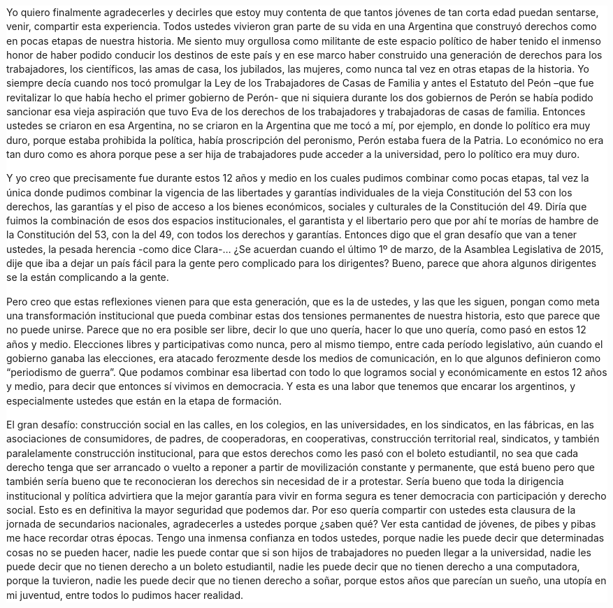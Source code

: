 Yo quiero finalmente agradecerles y decirles que estoy muy contenta de que tantos jóvenes de tan corta edad puedan sentarse, venir, compartir esta experiencia. Todos ustedes vivieron gran parte de su vida en una Argentina que construyó derechos como en pocas etapas de nuestra historia.
Me siento muy orgullosa como militante de este espacio político de haber tenido el inmenso honor de haber podido conducir los destinos de este país y en ese marco haber construido una generación de derechos para los trabajadores, los científicos, las amas de casa, los jubilados, las mujeres, como nunca tal vez en otras etapas de la historia.
Yo siempre decía cuando nos tocó promulgar la Ley de los Trabajadores de Casas de Familia y antes el Estatuto del Peón –que fue revitalizar lo que había hecho el primer gobierno de Perón- que ni siquiera durante los dos gobiernos de Perón se había podido sancionar esa vieja aspiración que tuvo Eva de los derechos de los trabajadores y trabajadoras de casas de familia.
Entonces ustedes se criaron en esa Argentina, no se criaron en la Argentina que me tocó a mí, por ejemplo, en donde lo político era muy duro, porque estaba prohibida la política, había proscripción del peronismo, Perón estaba fuera de la Patria. Lo económico no era tan duro como es ahora porque pese a ser hija de trabajadores pude acceder a la universidad, pero lo político era muy duro.

Y yo creo que precisamente fue durante estos 12 años y medio en los cuales pudimos combinar como pocas etapas, tal vez la única donde pudimos combinar la vigencia de las libertades y garantías individuales de la vieja Constitución del 53 con los derechos, las garantías y el piso de acceso a los bienes económicos, sociales y culturales de la Constitución del 49. Diría que fuimos la combinación de esos dos espacios institucionales, el garantista y el libertario pero que por ahí te morías de hambre de la Constitución del 53, con la del 49, con todos los derechos y garantías.
Entonces digo que el gran desafío que van a tener ustedes, la pesada herencia -como dice Clara-… ¿Se acuerdan cuando el último 1º de marzo, de la Asamblea Legislativa de 2015, dije que iba a dejar un país fácil para la gente pero complicado para los dirigentes? Bueno, parece que ahora algunos dirigentes se la están complicando a la gente.

Pero creo que estas reflexiones vienen para que esta generación, que es la de ustedes, y las que les siguen, pongan como meta una transformación institucional que pueda combinar estas dos tensiones permanentes de nuestra historia, esto que parece que no puede unirse.
Parece que no era posible ser libre, decir lo que uno quería, hacer lo que uno quería, como pasó en estos 12 años y medio. Elecciones libres y participativas como nunca, pero al mismo tiempo, entre cada período legislativo, aún cuando el gobierno ganaba las elecciones, era atacado ferozmente desde los medios de comunicación, en lo que algunos definieron como “periodismo de guerra”.
Que podamos combinar esa libertad con todo lo que logramos social y económicamente en estos 12 años y medio, para decir que entonces sí vivimos en democracia. Y esta es una labor que tenemos que encarar los argentinos, y especialmente ustedes que están en la etapa de formación.

El gran desafío: construcción social en las calles, en los colegios, en las universidades, en los sindicatos, en las fábricas, en las asociaciones de consumidores, de padres, de cooperadoras, en cooperativas, construcción territorial real, sindicatos, y también paralelamente construcción institucional, para que estos derechos como les pasó con el boleto estudiantil, no sea que cada derecho tenga que ser arrancado o vuelto a reponer a partir de movilización constante y permanente, que está bueno pero que también sería bueno que te reconocieran los derechos sin necesidad de ir a protestar.
Sería bueno que toda la dirigencia institucional y política advirtiera que la mejor garantía para vivir en forma segura es tener democracia con participación y derecho social. Esto es en definitiva la mayor seguridad que podemos dar.
Por eso quería compartir con ustedes esta clausura de la jornada de secundarios nacionales, agradecerles a ustedes porque ¿saben qué? Ver esta cantidad de jóvenes, de pibes y pibas me hace recordar otras épocas.
Tengo una inmensa confianza en todos ustedes, porque nadie les puede decir que determinadas cosas no se pueden hacer, nadie les puede contar que si son hijos de trabajadores no pueden llegar a la universidad, nadie les puede decir que no tienen derecho a un boleto estudiantil, nadie les puede decir que no tienen derecho a una computadora, porque la tuvieron, nadie les puede decir que no tienen derecho a soñar, porque estos años que parecían un sueño, una utopía en mi juventud, entre todos lo pudimos hacer realidad.
